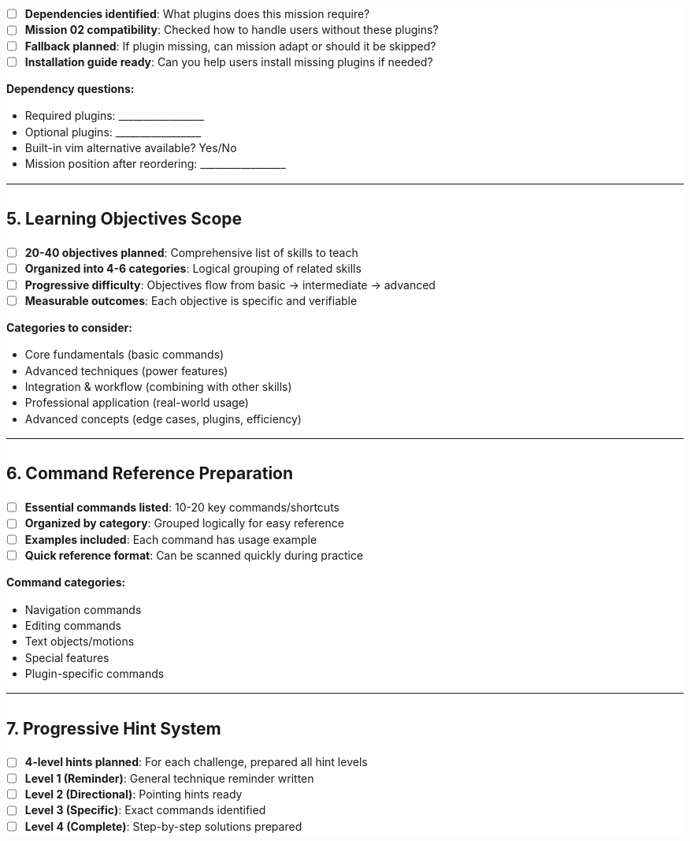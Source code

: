 - [ ] **Dependencies identified**: What plugins does this mission require?
- [ ] **Mission 02 compatibility**: Checked how to handle users without these plugins?
- [ ] **Fallback planned**: If plugin missing, can mission adapt or should it be skipped?
- [ ] **Installation guide ready**: Can you help users install missing plugins if needed?

**Dependency questions:**
- Required plugins: _________________
- Optional plugins: _________________
- Built-in vim alternative available? Yes/No
- Mission position after reordering: _________________

---

## 5. Learning Objectives Scope

- [ ] **20-40 objectives planned**: Comprehensive list of skills to teach
- [ ] **Organized into 4-6 categories**: Logical grouping of related skills
- [ ] **Progressive difficulty**: Objectives flow from basic → intermediate → advanced
- [ ] **Measurable outcomes**: Each objective is specific and verifiable

**Categories to consider:**
- Core fundamentals (basic commands)
- Advanced techniques (power features)
- Integration & workflow (combining with other skills)
- Professional application (real-world usage)
- Advanced concepts (edge cases, plugins, efficiency)

---

## 6. Command Reference Preparation

- [ ] **Essential commands listed**: 10-20 key commands/shortcuts
- [ ] **Organized by category**: Grouped logically for easy reference
- [ ] **Examples included**: Each command has usage example
- [ ] **Quick reference format**: Can be scanned quickly during practice

**Command categories:**
- Navigation commands
- Editing commands
- Text objects/motions
- Special features
- Plugin-specific commands

---

## 7. Progressive Hint System

- [ ] **4-level hints planned**: For each challenge, prepared all hint levels
- [ ] **Level 1 (Reminder)**: General technique reminder written
- [ ] **Level 2 (Directional)**: Pointing hints ready
- [ ] **Level 3 (Specific)**: Exact commands identified
- [ ] **Level 4 (Complete)**: Step-by-step solutions prepared
